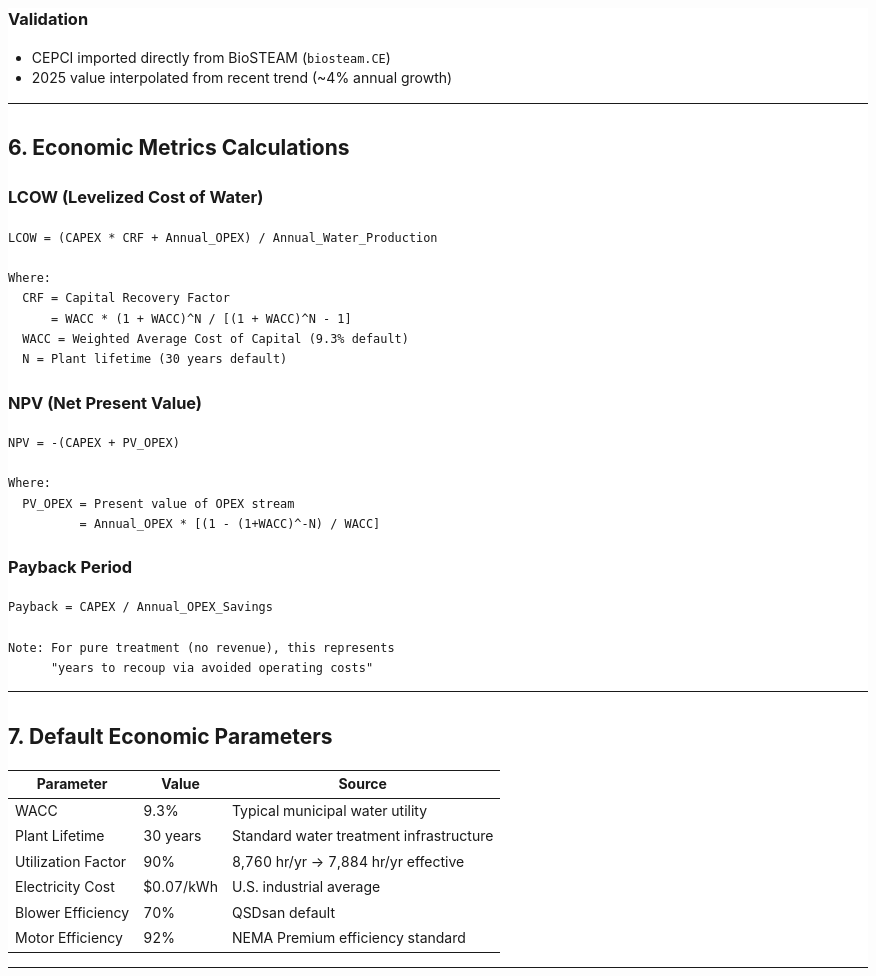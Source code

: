 ### Validation
- CEPCI imported directly from BioSTEAM (`biosteam.CE`)
- 2025 value interpolated from recent trend (~4% annual growth)

---

## 6. Economic Metrics Calculations

### LCOW (Levelized Cost of Water)
```
LCOW = (CAPEX * CRF + Annual_OPEX) / Annual_Water_Production

Where:
  CRF = Capital Recovery Factor
      = WACC * (1 + WACC)^N / [(1 + WACC)^N - 1]
  WACC = Weighted Average Cost of Capital (9.3% default)
  N = Plant lifetime (30 years default)
```

### NPV (Net Present Value)
```
NPV = -(CAPEX + PV_OPEX)

Where:
  PV_OPEX = Present value of OPEX stream
          = Annual_OPEX * [(1 - (1+WACC)^-N) / WACC]
```

### Payback Period
```
Payback = CAPEX / Annual_OPEX_Savings

Note: For pure treatment (no revenue), this represents
      "years to recoup via avoided operating costs"
```

---

## 7. Default Economic Parameters

| Parameter | Value | Source |
|-----------|-------|--------|
| WACC | 9.3% | Typical municipal water utility |
| Plant Lifetime | 30 years | Standard water treatment infrastructure |
| Utilization Factor | 90% | 8,760 hr/yr → 7,884 hr/yr effective |
| Electricity Cost | $0.07/kWh | U.S. industrial average |
| Blower Efficiency | 70% | QSDsan default |
| Motor Efficiency | 92% | NEMA Premium efficiency standard |

---